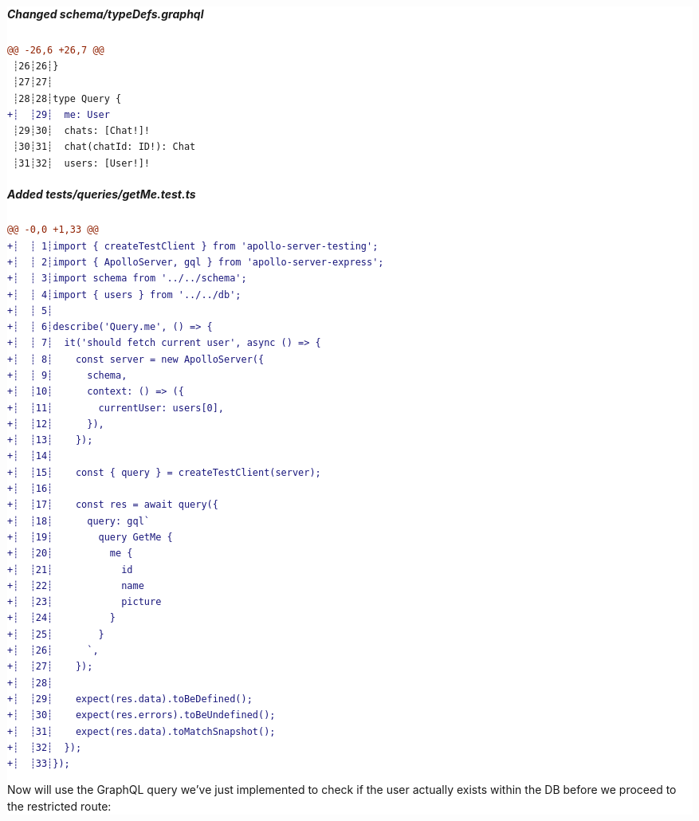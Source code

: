 ##### Changed schema&#x2F;typeDefs.graphql
```diff
@@ -26,6 +26,7 @@
 ┊26┊26┊}
 ┊27┊27┊
 ┊28┊28┊type Query {
+┊  ┊29┊  me: User
 ┊29┊30┊  chats: [Chat!]!
 ┊30┊31┊  chat(chatId: ID!): Chat
 ┊31┊32┊  users: [User!]!
```

##### Added tests&#x2F;queries&#x2F;getMe.test.ts
```diff
@@ -0,0 +1,33 @@
+┊  ┊ 1┊import { createTestClient } from 'apollo-server-testing';
+┊  ┊ 2┊import { ApolloServer, gql } from 'apollo-server-express';
+┊  ┊ 3┊import schema from '../../schema';
+┊  ┊ 4┊import { users } from '../../db';
+┊  ┊ 5┊
+┊  ┊ 6┊describe('Query.me', () => {
+┊  ┊ 7┊  it('should fetch current user', async () => {
+┊  ┊ 8┊    const server = new ApolloServer({
+┊  ┊ 9┊      schema,
+┊  ┊10┊      context: () => ({
+┊  ┊11┊        currentUser: users[0],
+┊  ┊12┊      }),
+┊  ┊13┊    });
+┊  ┊14┊
+┊  ┊15┊    const { query } = createTestClient(server);
+┊  ┊16┊
+┊  ┊17┊    const res = await query({
+┊  ┊18┊      query: gql`
+┊  ┊19┊        query GetMe {
+┊  ┊20┊          me {
+┊  ┊21┊            id
+┊  ┊22┊            name
+┊  ┊23┊            picture
+┊  ┊24┊          }
+┊  ┊25┊        }
+┊  ┊26┊      `,
+┊  ┊27┊    });
+┊  ┊28┊
+┊  ┊29┊    expect(res.data).toBeDefined();
+┊  ┊30┊    expect(res.errors).toBeUndefined();
+┊  ┊31┊    expect(res.data).toMatchSnapshot();
+┊  ┊32┊  });
+┊  ┊33┊});
```

[}]: #

Now will use the GraphQL query we’ve just implemented to check if the user actually exists within the DB before we proceed to the restricted route:


[//]: # (head-end)
[{]: <helper> (diffStep 10.1 module="server")
[{]: <helper> (diffStep 10.2 module="server")
[{]: <helper> (diffStep 10.3 module="server")
[{]: <helper> (diffStep 10.4 module="server")
[{]: <helper> (diffStep 13.1 module="client")
[{]: <helper> (diffStep 13.2 files="graphql/mutations" module="client")
[{]: <helper> (diffStep 13.2 files="codegen.yml" module="client")
[{]: <helper> (diffStep 13.2 files="auth.service.ts" module="client")
[{]: <helper> (diffStep 10.5 module="server")
[{]: <helper> (diffStep 13.3 module="client")
[{]: <helper> (diffStep 13.4 module="client")
[{]: <helper> (diffStep 10.6 files="validators" module="server")
[{]: <helper> (diffStep 10.6 files="schema" module="server")
[{]: <helper> (diffStep 13.5 module="client")
[{]: <helper> (diffStep 13.6 module="client")